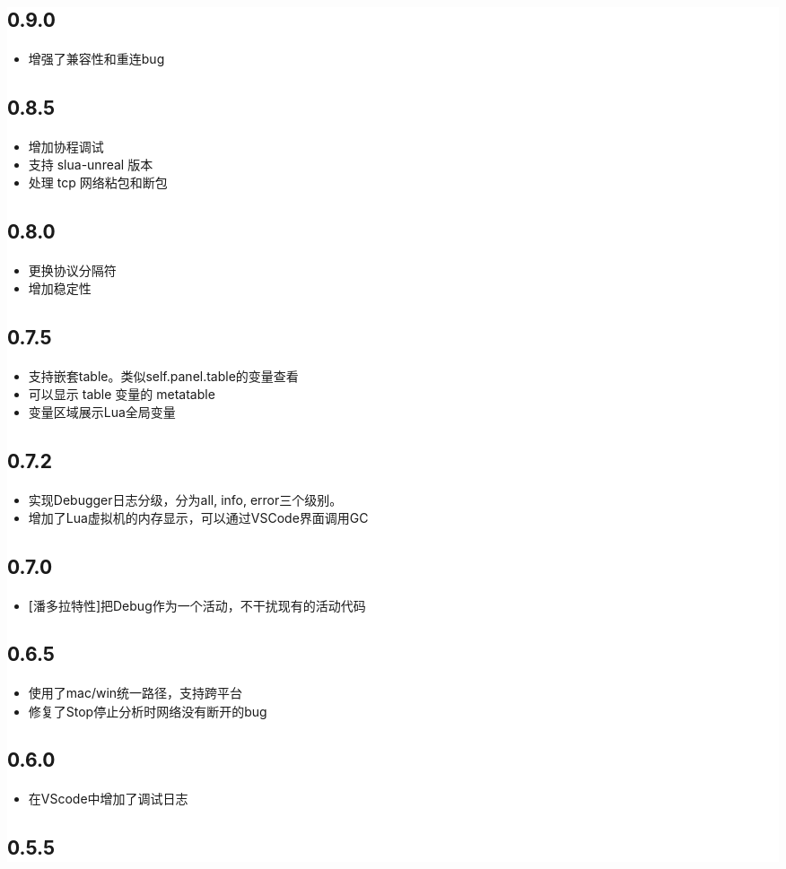 

## 0.9.0

+ 增强了兼容性和重连bug



## 0.8.5

+ 增加协程调试
+ 支持 slua-unreal 版本
+ 处理 tcp 网络粘包和断包



## 0.8.0

+ 更换协议分隔符
+ 增加稳定性



## 0.7.5

+ 支持嵌套table。类似self.panel.table的变量查看
+ 可以显示 table 变量的 metatable
+ 变量区域展示Lua全局变量



## 0.7.2

+ 实现Debugger日志分级，分为all, info, error三个级别。
+ 增加了Lua虚拟机的内存显示，可以通过VSCode界面调用GC



## 0.7.0

+ [潘多拉特性]把Debug作为一个活动，不干扰现有的活动代码



## 0.6.5

+ 使用了mac/win统一路径，支持跨平台
+ 修复了Stop停止分析时网络没有断开的bug



## 0.6.0

+ 在VScode中增加了调试日志



## 0.5.5
